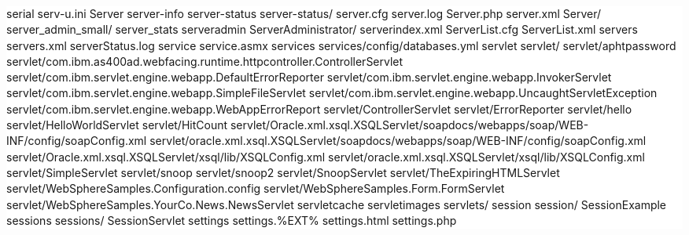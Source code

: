 serial
serv-u.ini
Server
server-info
server-status
server-status/
server.cfg
server.log
Server.php
server.xml
Server/
server_admin_small/
server_stats
serveradmin
ServerAdministrator/
serverindex.xml
ServerList.cfg
ServerList.xml
servers
servers.xml
serverStatus.log
service
service.asmx
services
services/config/databases.yml
servlet
servlet/
servlet/aphtpassword
servlet/com.ibm.as400ad.webfacing.runtime.httpcontroller.ControllerServlet
servlet/com.ibm.servlet.engine.webapp.DefaultErrorReporter
servlet/com.ibm.servlet.engine.webapp.InvokerServlet
servlet/com.ibm.servlet.engine.webapp.SimpleFileServlet
servlet/com.ibm.servlet.engine.webapp.UncaughtServletException
servlet/com.ibm.servlet.engine.webapp.WebAppErrorReport
servlet/ControllerServlet
servlet/ErrorReporter
servlet/hello
servlet/HelloWorldServlet
servlet/HitCount
servlet/Oracle.xml.xsql.XSQLServlet/soapdocs/webapps/soap/WEB-INF/config/soapConfig.xml
servlet/oracle.xml.xsql.XSQLServlet/soapdocs/webapps/soap/WEB-INF/config/soapConfig.xml
servlet/Oracle.xml.xsql.XSQLServlet/xsql/lib/XSQLConfig.xml
servlet/oracle.xml.xsql.XSQLServlet/xsql/lib/XSQLConfig.xml
servlet/SimpleServlet
servlet/snoop
servlet/snoop2
servlet/SnoopServlet
servlet/TheExpiringHTMLServlet
servlet/WebSphereSamples.Configuration.config
servlet/WebSphereSamples.Form.FormServlet
servlet/WebSphereSamples.YourCo.News.NewsServlet
servletcache
servletimages
servlets/
session
session/
SessionExample
sessions
sessions/
SessionServlet
settings
settings.%EXT%
settings.html
settings.php